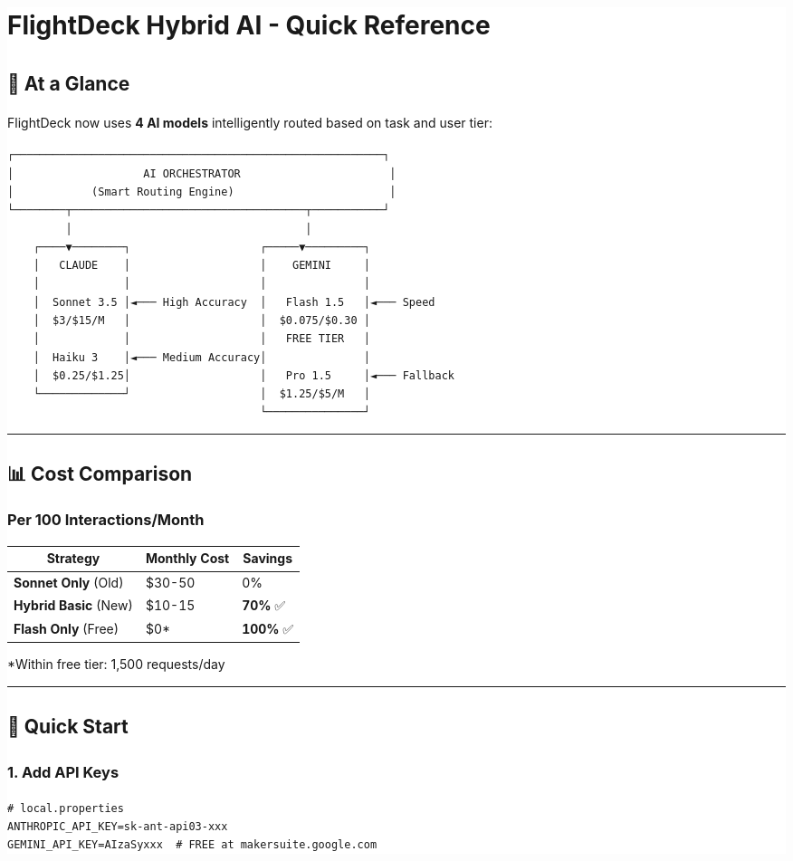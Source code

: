 # FlightDeck Hybrid AI - Quick Reference

## 🎯 At a Glance

FlightDeck now uses **4 AI models** intelligently routed based on task and user tier:

```
┌─────────────────────────────────────────────────────────┐
│                    AI ORCHESTRATOR                       │
│            (Smart Routing Engine)                        │
└────────┬────────────────────────────────────┬───────────┘
         │                                    │
    ┌────▼────────┐                    ┌─────▼─────────┐
    │   CLAUDE    │                    │    GEMINI     │
    │             │                    │               │
    │  Sonnet 3.5 │◄─── High Accuracy  │   Flash 1.5   │◄─── Speed
    │  $3/$15/M   │                    │  $0.075/$0.30 │
    │             │                    │   FREE TIER   │
    │  Haiku 3    │◄─── Medium Accuracy│               │
    │  $0.25/$1.25│                    │   Pro 1.5     │◄─── Fallback
    └─────────────┘                    │  $1.25/$5/M   │
                                       └───────────────┘
```

---

## 📊 Cost Comparison

### Per 100 Interactions/Month

| Strategy | Monthly Cost | Savings |
|----------|--------------|---------|
| **Sonnet Only** (Old) | $30-50 | 0% |
| **Hybrid Basic** (New) | $10-15 | **70%** ✅ |
| **Flash Only** (Free) | $0* | **100%** ✅ |

*Within free tier: 1,500 requests/day

---

## 🚀 Quick Start

### 1. Add API Keys

```properties
# local.properties
ANTHROPIC_API_KEY=sk-ant-api03-xxx
GEMINI_API_KEY=AIzaSyxxx  # FREE at makersuite.google.com
```
